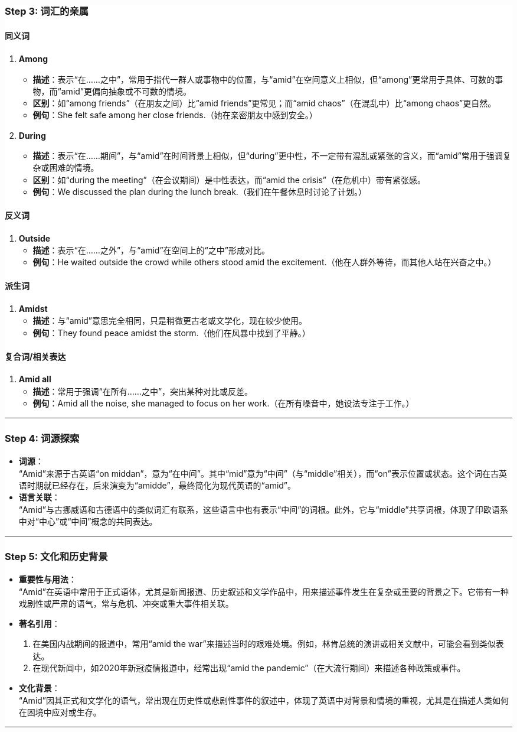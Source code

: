 
### Step 3: 词汇的亲属

#### 同义词
1. **Among**  
   - **描述**：表示“在……之中”，常用于指代一群人或事物中的位置，与“amid”在空间意义上相似，但“among”更常用于具体、可数的事物，而“amid”更偏向抽象或不可数的情境。
   - **区别**：如“among friends”（在朋友之间）比“amid friends”更常见；而“amid chaos”（在混乱中）比“among chaos”更自然。
   - **例句**：She felt safe among her close friends.（她在亲密朋友中感到安全。）

2. **During**  
   - **描述**：表示“在……期间”，与“amid”在时间背景上相似，但“during”更中性，不一定带有混乱或紧张的含义，而“amid”常用于强调复杂或困难的情境。
   - **区别**：如“during the meeting”（在会议期间）是中性表达，而“amid the crisis”（在危机中）带有紧张感。
   - **例句**：We discussed the plan during the lunch break.（我们在午餐休息时讨论了计划。）

#### 反义词
1. **Outside**  
   - **描述**：表示“在……之外”，与“amid”在空间上的“之中”形成对比。
   - **例句**：He waited outside the crowd while others stood amid the excitement.（他在人群外等待，而其他人站在兴奋之中。）

#### 派生词
1. **Amidst**  
   - **描述**：与“amid”意思完全相同，只是稍微更古老或文学化，现在较少使用。
   - **例句**：They found peace amidst the storm.（他们在风暴中找到了平静。）

#### 复合词/相关表达
1. **Amid all**  
   - **描述**：常用于强调“在所有……之中”，突出某种对比或反差。
   - **例句**：Amid all the noise, she managed to focus on her work.（在所有噪音中，她设法专注于工作。）

---

### Step 4: 词源探索

- **词源**：  
  “Amid”来源于古英语“on middan”，意为“在中间”。其中“mid”意为“中间”（与“middle”相关），而“on”表示位置或状态。这个词在古英语时期就已经存在，后来演变为“amidde”，最终简化为现代英语的“amid”。
- **语言关联**：  
  “Amid”与古挪威语和古德语中的类似词汇有联系，这些语言中也有表示“中间”的词根。此外，它与“middle”共享词根，体现了印欧语系中对“中心”或“中间”概念的共同表达。

---

### Step 5: 文化和历史背景

- **重要性与用法**：  
  “Amid”在英语中常用于正式语体，尤其是新闻报道、历史叙述和文学作品中，用来描述事件发生在复杂或重要的背景之下。它带有一种戏剧性或严肃的语气，常与危机、冲突或重大事件相关联。
- **著名引用**：  
  1. 在美国内战期间的报道中，常用“amid the war”来描述当时的艰难处境。例如，林肯总统的演讲或相关文献中，可能会看到类似表达。
  2. 在现代新闻中，如2020年新冠疫情报道中，经常出现“amid the pandemic”（在大流行期间）来描述各种政策或事件。

- **文化背景**：  
  “Amid”因其正式和文学化的语气，常出现在历史性或悲剧性事件的叙述中，体现了英语中对背景和情境的重视，尤其是在描述人类如何在困境中应对或生存。

---
